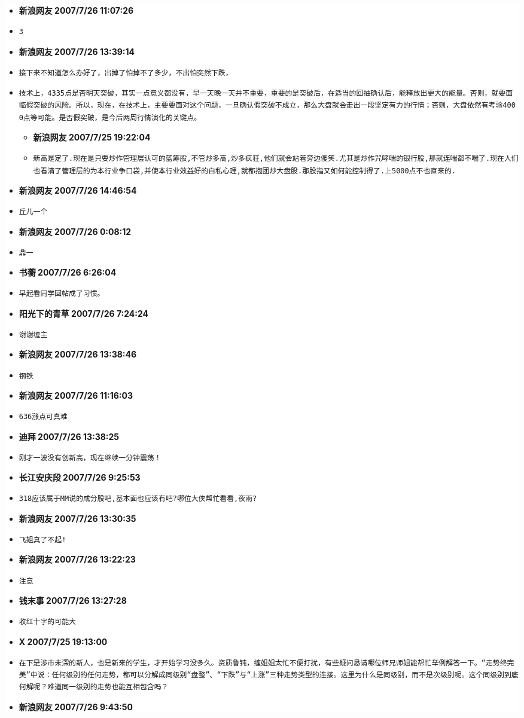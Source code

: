 - **新浪网友 2007/7/26 11:07:26**
- ```
  3
  ```
- **新浪网友 2007/7/26 13:39:14**
- ```
  接下来不知道怎么办好了，出掉了怕掉不了多少，不出怕突然下跌，
  ```
- ```
  技术上，4335点是否明天突破，其实一点意义都没有，早一天晚一天并不重要，重要的是突破后，在适当的回抽确认后，能释放出更大的能量。否则，就要面临假突破的风险。所以，现在，在技术上，主要要面对这个问题，一旦确认假突破不成立，那么大盘就会走出一段坚定有力的行情；否则，大盘依然有考验4000点等可能。是否假突破，是今后两周行情演化的关键点。
  ```
   - **新浪网友 2007/7/25 19:22:04**
   - ```
     新高是定了.现在是只要炒作管理层认可的蓝筹股,不管炒多高,炒多疯狂,他们就会站着旁边傻笑.尤其是炒作咒哮喘的银行股,那就连喘都不喘了.现在人们也看清了管理层的为本行业争口袋,并使本行业效益好的自私心理,就都抱团炒大盘股.那股指又如何能控制得了.上5000点不也直来的.
     ```
- **新浪网友 2007/7/26 14:46:54**
- ```
  丘儿一个
  ```
- **新浪网友 2007/7/26 0:08:12**
- ```
  鼎一
  ```
- **书蘅 2007/7/26 6:26:04**
- ```
  早起看同学回帖成了习惯。
  ```
- **阳光下的青草 2007/7/26 7:24:24**
- ```
  谢谢缠主
  ```
- **新浪网友 2007/7/26 13:38:46**
- ```
  钢铁
  ```
- **新浪网友 2007/7/26 11:16:03**
- ```
  636涨点可真难
  ```
- **迪拜 2007/7/26 13:38:25**
- ```
  刚才一波没有创新高，现在继续一分钟震荡！
  ```
- **长江安庆段 2007/7/26 9:25:53**
- ```
  318应该属于MM说的成分股吧,基本面也应该有吧?哪位大侠帮忙看看,夜雨?
  ```
- **新浪网友 2007/7/26 13:30:35**
- ```
  飞姐真了不起!
  ```
- **新浪网友 2007/7/26 13:22:23**
- ```
  注意
  ```
- **钱末事 2007/7/26 13:27:28**
- ```
  收红十字的可能大
  ```
- **X 2007/7/25 19:13:00**
- ```
  在下是涉市未深的新人，也是新来的学生，才开始学习没多久。资质鲁钝，缠姐姐太忙不便打扰，有些疑问恳请哪位师兄师姐能帮忙举例解答一下。“走势终完美”中说：任何级别的任何走势，都可以分解成同级别“盘整”、“下跌”与“上涨”三种走势类型的连接。这里为什么是同级别，而不是次级别呢。这个同级别到底何解呢？难道同一级别的走势也能互相包含吗？
  ```
- **新浪网友 2007/7/26 9:43:50**
  ```